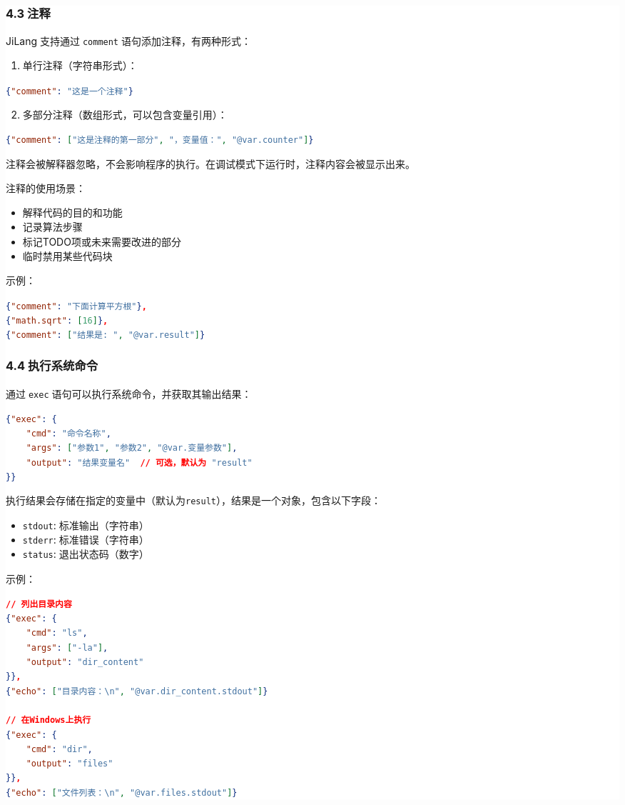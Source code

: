 ### 4.3 注释

JiLang 支持通过 `comment` 语句添加注释，有两种形式：

1. 单行注释（字符串形式）：
```json
{"comment": "这是一个注释"}
```

2. 多部分注释（数组形式，可以包含变量引用）：
```json
{"comment": ["这是注释的第一部分", "，变量值：", "@var.counter"]}
```

注释会被解释器忽略，不会影响程序的执行。在调试模式下运行时，注释内容会被显示出来。

注释的使用场景：
- 解释代码的目的和功能
- 记录算法步骤
- 标记TODO项或未来需要改进的部分
- 临时禁用某些代码块

示例：
```json
{"comment": "下面计算平方根"},
{"math.sqrt": [16]},
{"comment": ["结果是: ", "@var.result"]}
```

### 4.4 执行系统命令

通过 `exec` 语句可以执行系统命令，并获取其输出结果：

```json
{"exec": {
    "cmd": "命令名称",
    "args": ["参数1", "参数2", "@var.变量参数"],
    "output": "结果变量名"  // 可选，默认为 "result"
}}
```

执行结果会存储在指定的变量中（默认为`result`），结果是一个对象，包含以下字段：
- `stdout`: 标准输出（字符串）
- `stderr`: 标准错误（字符串）
- `status`: 退出状态码（数字）

示例：
```json
// 列出目录内容
{"exec": {
    "cmd": "ls",
    "args": ["-la"],
    "output": "dir_content"
}},
{"echo": ["目录内容：\n", "@var.dir_content.stdout"]}

// 在Windows上执行
{"exec": {
    "cmd": "dir",
    "output": "files"
}},
{"echo": ["文件列表：\n", "@var.files.stdout"]}
```
